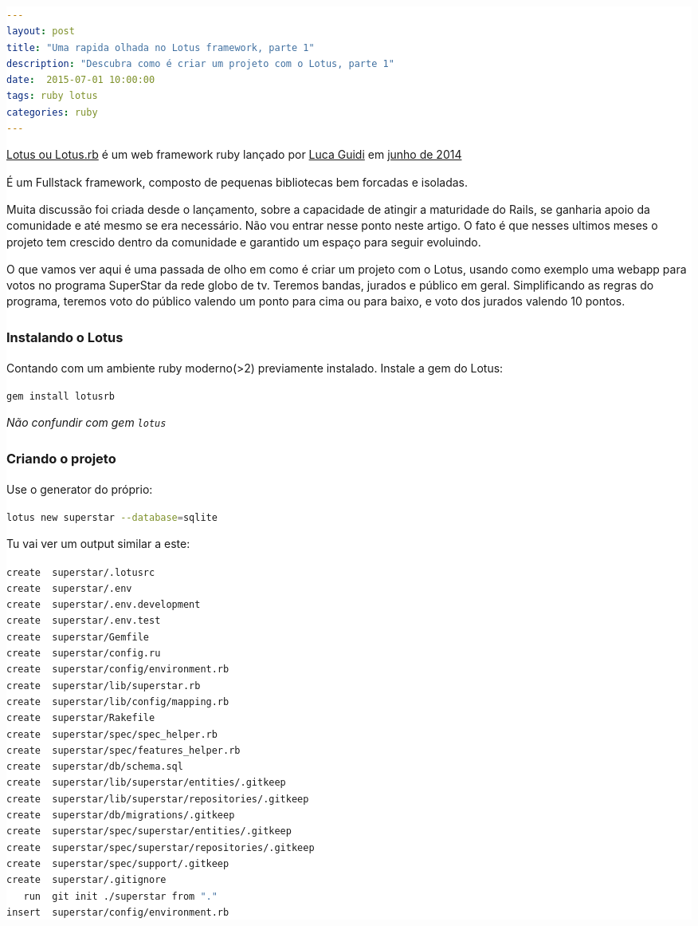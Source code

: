 ```yaml
---
layout: post
title: "Uma rapida olhada no Lotus framework, parte 1"
description: "Descubra como é criar um projeto com o Lotus, parte 1"
date:  2015-07-01 10:00:00
tags: ruby lotus
categories: ruby
---
```


[Lotus ou Lotus.rb](http://lotusrb.org/) é um web framework ruby lançado por [Luca Guidi](http://lucaguidi.com) em [junho de 2014](http://lucaguidi.com/2014/06/23/introducing-lotus.html)

É um Fullstack framework, composto de pequenas bibliotecas bem forcadas e isoladas.

Muita discussão foi criada desde o lançamento, sobre a capacidade de atingir a maturidade do Rails, se ganharia apoio da comunidade e até mesmo se era necessário. Não vou entrar nesse ponto neste artigo. O fato é que nesses ultimos meses o projeto tem crescido dentro da comunidade e garantido um espaço para seguir evoluindo.

O que vamos ver aqui é uma passada de olho em como é criar um projeto com o Lotus, usando como exemplo uma webapp para votos no programa SuperStar da rede globo de tv. Teremos bandas, jurados e público em geral. Simplificando as regras do programa, teremos voto do público valendo um ponto para cima ou para baixo, e voto dos jurados valendo 10 pontos.

### Instalando o Lotus

Contando com um ambiente ruby moderno(>2) previamente instalado. Instale a gem do Lotus:

``` bash
gem install lotusrb
```

_Não confundir com gem `lotus`_

### Criando o projeto

Use o generator do próprio:
``` bash
lotus new superstar --database=sqlite
```

Tu vai ver um output similar a este:

``` bash
create  superstar/.lotusrc
create  superstar/.env
create  superstar/.env.development
create  superstar/.env.test
create  superstar/Gemfile
create  superstar/config.ru
create  superstar/config/environment.rb
create  superstar/lib/superstar.rb
create  superstar/lib/config/mapping.rb
create  superstar/Rakefile
create  superstar/spec/spec_helper.rb
create  superstar/spec/features_helper.rb
create  superstar/db/schema.sql
create  superstar/lib/superstar/entities/.gitkeep
create  superstar/lib/superstar/repositories/.gitkeep
create  superstar/db/migrations/.gitkeep
create  superstar/spec/superstar/entities/.gitkeep
create  superstar/spec/superstar/repositories/.gitkeep
create  superstar/spec/support/.gitkeep
create  superstar/.gitignore
   run  git init ./superstar from "."
insert  superstar/config/environment.rb
```